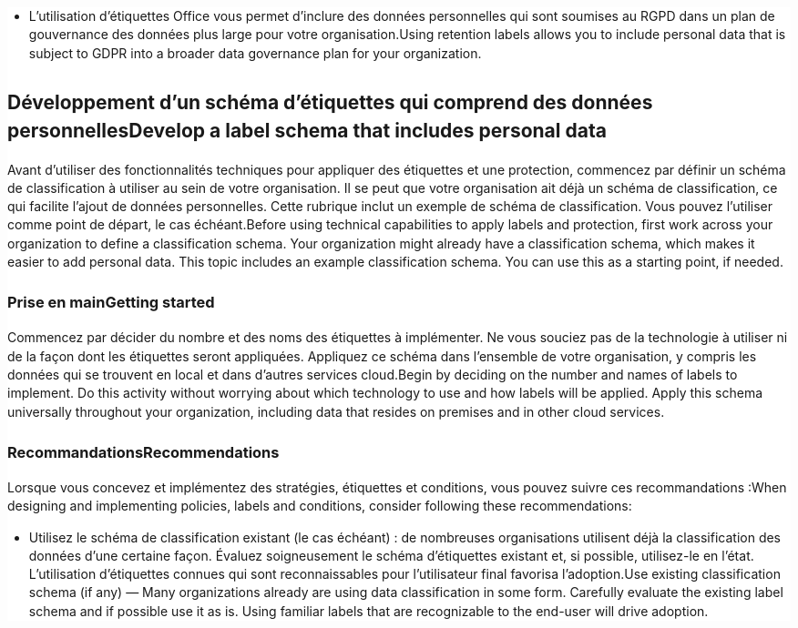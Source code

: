 -   <span data-ttu-id="12d4e-125">L’utilisation d’étiquettes Office vous permet d’inclure des données personnelles qui sont soumises au RGPD dans un plan de gouvernance des données plus large pour votre organisation.</span><span class="sxs-lookup"><span data-stu-id="12d4e-125">Using retention labels allows you to include personal data that is subject to GDPR into a broader data governance plan for your organization.</span></span>



## <a name="develop-a-label-schema-that-includes-personal-data"></a><span data-ttu-id="12d4e-126">Développement d’un schéma d’étiquettes qui comprend des données personnelles</span><span class="sxs-lookup"><span data-stu-id="12d4e-126">Develop a label schema that includes personal data</span></span>

<span data-ttu-id="12d4e-p104">Avant d’utiliser des fonctionnalités techniques pour appliquer des étiquettes et une protection, commencez par définir un schéma de classification à utiliser au sein de votre organisation. Il se peut que votre organisation ait déjà un schéma de classification, ce qui facilite l’ajout de données personnelles. Cette rubrique inclut un exemple de schéma de classification. Vous pouvez l’utiliser comme point de départ, le cas échéant.</span><span class="sxs-lookup"><span data-stu-id="12d4e-p104">Before using technical capabilities to apply labels and protection, first work across your organization to define a classification schema. Your organization might already have a classification schema, which makes it easier to add personal data. This topic includes an example classification schema. You can use this as a starting point, if needed.</span></span>

### <a name="getting-started"></a><span data-ttu-id="12d4e-131">Prise en main</span><span class="sxs-lookup"><span data-stu-id="12d4e-131">Getting started</span></span>

<span data-ttu-id="12d4e-p105">Commencez par décider du nombre et des noms des étiquettes à implémenter. Ne vous souciez pas de la technologie à utiliser ni de la façon dont les étiquettes seront appliquées. Appliquez ce schéma dans l’ensemble de votre organisation, y compris les données qui se trouvent en local et dans d’autres services cloud.</span><span class="sxs-lookup"><span data-stu-id="12d4e-p105">Begin by deciding on the number and names of labels to implement. Do this activity without worrying about which technology to use and how labels will be applied. Apply this schema universally throughout your organization, including data that resides on premises and in other cloud services.</span></span>

### <a name="recommendations"></a><span data-ttu-id="12d4e-135">Recommandations</span><span class="sxs-lookup"><span data-stu-id="12d4e-135">Recommendations</span></span> 

<span data-ttu-id="12d4e-136">Lorsque vous concevez et implémentez des stratégies, étiquettes et conditions, vous pouvez suivre ces recommandations :</span><span class="sxs-lookup"><span data-stu-id="12d4e-136">When designing and implementing policies, labels and conditions, consider following these recommendations:</span></span>

-   <span data-ttu-id="12d4e-p106">Utilisez le schéma de classification existant (le cas échéant) : de nombreuses organisations utilisent déjà la classification des données d’une certaine façon. Évaluez soigneusement le schéma d’étiquettes existant et, si possible, utilisez-le en l’état. L’utilisation d’étiquettes connues qui sont reconnaissables pour l’utilisateur final favorisa l’adoption.</span><span class="sxs-lookup"><span data-stu-id="12d4e-p106">Use existing classification schema (if any) — Many organizations already are using data classification in some form. Carefully evaluate the existing label schema and if possible use it as is. Using familiar labels that are recognizable to the end-user will drive adoption.</span></span>
